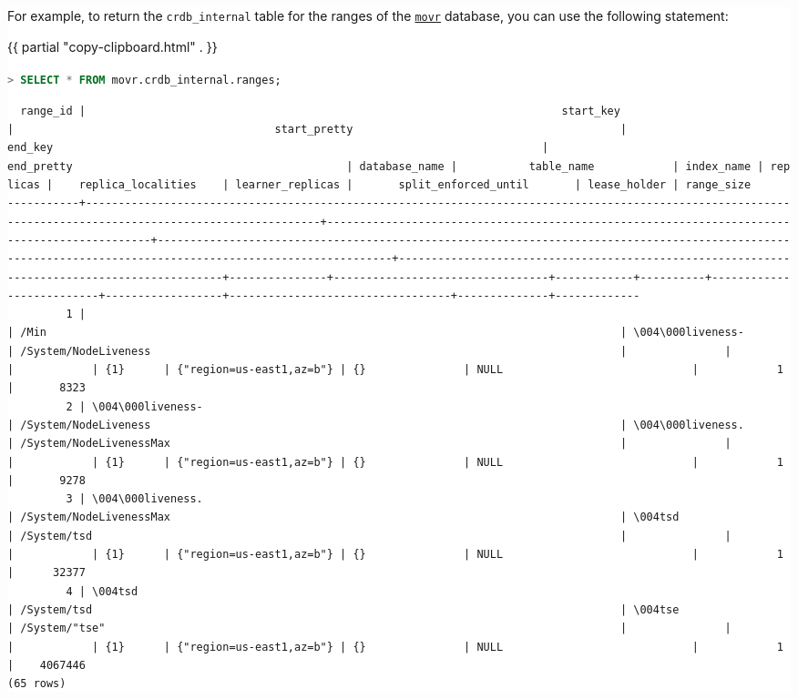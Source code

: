 For example, to return the `crdb_internal` table for the ranges of the [`movr`](movr.html) database, you can use the following statement:

{{ partial "copy-clipboard.html" . }}
~~~ sql
> SELECT * FROM movr.crdb_internal.ranges;
~~~

~~~
  range_id |                                                                         start_key                                                                          |                                        start_pretty                                         |                                                                          end_key                                                                           |                                         end_pretty                                          | database_name |           table_name            | index_name | replicas |    replica_localities    | learner_replicas |       split_enforced_until       | lease_holder | range_size
-----------+------------------------------------------------------------------------------------------------------------------------------------------------------------+---------------------------------------------------------------------------------------------+------------------------------------------------------------------------------------------------------------------------------------------------------------+---------------------------------------------------------------------------------------------+---------------+---------------------------------+------------+----------+--------------------------+------------------+----------------------------------+--------------+-------------
         1 |                                                                                                                                                            | /Min                                                                                        | \004\000liveness-                                                                                                                                          | /System/NodeLiveness                                                                        |               |                                 |            | {1}      | {"region=us-east1,az=b"} | {}               | NULL                             |            1 |       8323
         2 | \004\000liveness-                                                                                                                                          | /System/NodeLiveness                                                                        | \004\000liveness.                                                                                                                                          | /System/NodeLivenessMax                                                                     |               |                                 |            | {1}      | {"region=us-east1,az=b"} | {}               | NULL                             |            1 |       9278
         3 | \004\000liveness.                                                                                                                                          | /System/NodeLivenessMax                                                                     | \004tsd                                                                                                                                                    | /System/tsd                                                                                 |               |                                 |            | {1}      | {"region=us-east1,az=b"} | {}               | NULL                             |            1 |      32377
         4 | \004tsd                                                                                                                                                    | /System/tsd                                                                                 | \004tse                                                                                                                                                    | /System/"tse"                                                                               |               |                                 |            | {1}      | {"region=us-east1,az=b"} | {}               | NULL                             |            1 |    4067446
(65 rows)
~~~
